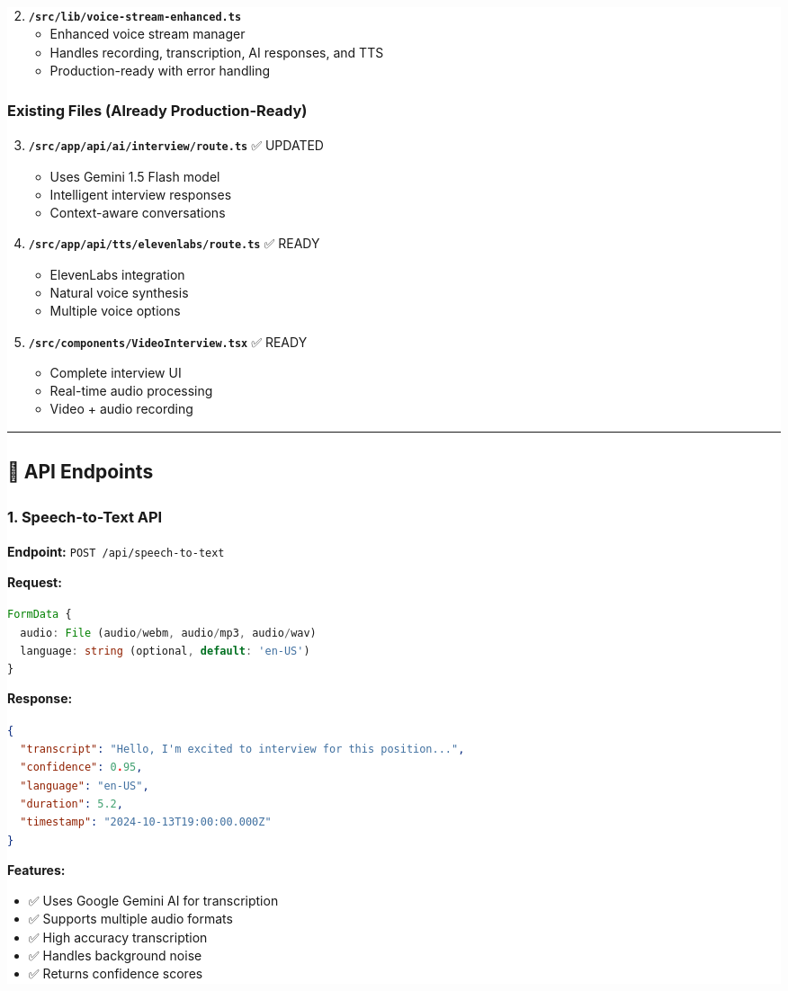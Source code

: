 2. **`/src/lib/voice-stream-enhanced.ts`**
   - Enhanced voice stream manager
   - Handles recording, transcription, AI responses, and TTS
   - Production-ready with error handling

### Existing Files (Already Production-Ready)

3. **`/src/app/api/ai/interview/route.ts`** ✅ UPDATED
   - Uses Gemini 1.5 Flash model
   - Intelligent interview responses
   - Context-aware conversations

4. **`/src/app/api/tts/elevenlabs/route.ts`** ✅ READY
   - ElevenLabs integration
   - Natural voice synthesis
   - Multiple voice options

5. **`/src/components/VideoInterview.tsx`** ✅ READY
   - Complete interview UI
   - Real-time audio processing
   - Video + audio recording

---

## 🔧 API Endpoints

### 1. Speech-to-Text API

**Endpoint:** `POST /api/speech-to-text`

**Request:**
```typescript
FormData {
  audio: File (audio/webm, audio/mp3, audio/wav)
  language: string (optional, default: 'en-US')
}
```

**Response:**
```json
{
  "transcript": "Hello, I'm excited to interview for this position...",
  "confidence": 0.95,
  "language": "en-US",
  "duration": 5.2,
  "timestamp": "2024-10-13T19:00:00.000Z"
}
```

**Features:**
- ✅ Uses Google Gemini AI for transcription
- ✅ Supports multiple audio formats
- ✅ High accuracy transcription
- ✅ Handles background noise
- ✅ Returns confidence scores
